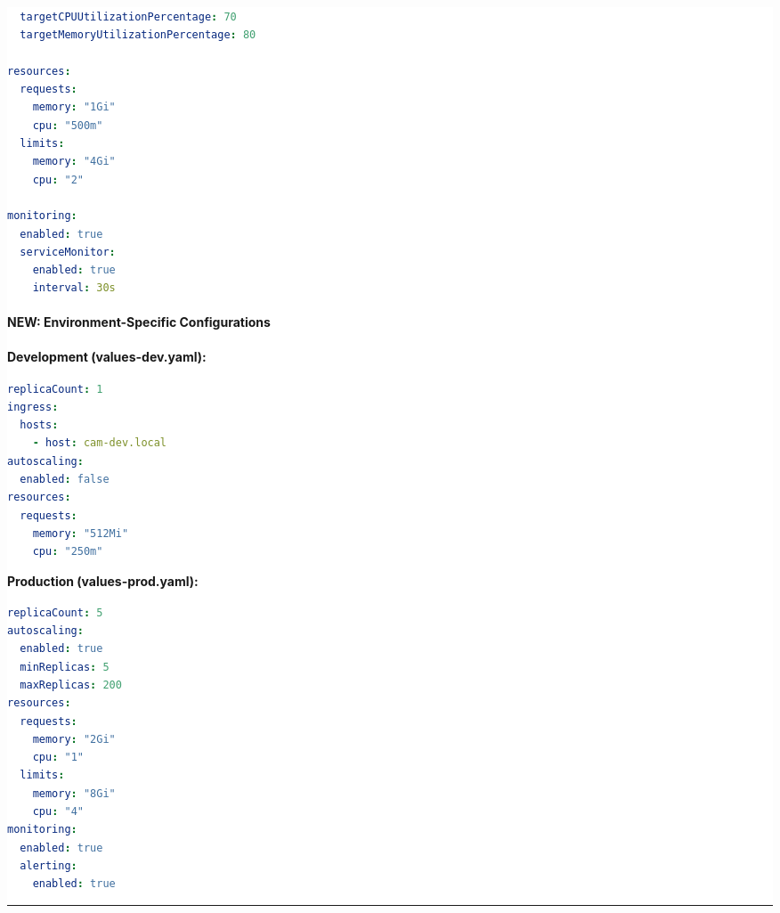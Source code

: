 ```yaml
  targetCPUUtilizationPercentage: 70
  targetMemoryUtilizationPercentage: 80

resources:
  requests:
    memory: "1Gi"
    cpu: "500m"
  limits:
    memory: "4Gi"
    cpu: "2"

monitoring:
  enabled: true
  serviceMonitor:
    enabled: true
    interval: 30s
```

#### **NEW: Environment-Specific Configurations**

**Development (values-dev.yaml):**
```yaml
replicaCount: 1
ingress:
  hosts:
    - host: cam-dev.local
autoscaling:
  enabled: false
resources:
  requests:
    memory: "512Mi"
    cpu: "250m"
```

**Production (values-prod.yaml):**
```yaml
replicaCount: 5
autoscaling:
  enabled: true
  minReplicas: 5
  maxReplicas: 200
resources:
  requests:
    memory: "2Gi"
    cpu: "1"
  limits:
    memory: "8Gi"
    cpu: "4"
monitoring:
  enabled: true
  alerting:
    enabled: true
```

---